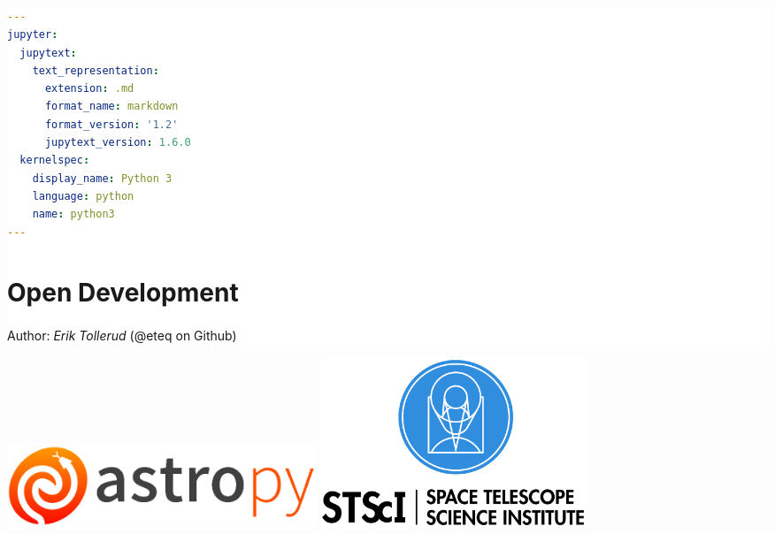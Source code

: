 ```yaml
---
jupyter:
  jupytext:
    text_representation:
      extension: .md
      format_name: markdown
      format_version: '1.2'
      jupytext_version: 1.6.0
  kernelspec:
    display_name: Python 3
    language: python
    name: python3
---
```



# Open Development


Author: *Erik Tollerud* (@eteq on Github)

<div style="float: left">
<a href="https://www.astropy.org/"><img src="../images/astropy_logo_small.png" width="350px" style="display: inline-block"></a> <a href="https://www.stsci.edu/"><img src="../images/stsci_pri_combo_mark_light_bkgd.png" width="300px"  style="display: inline-block"></a>
</div>